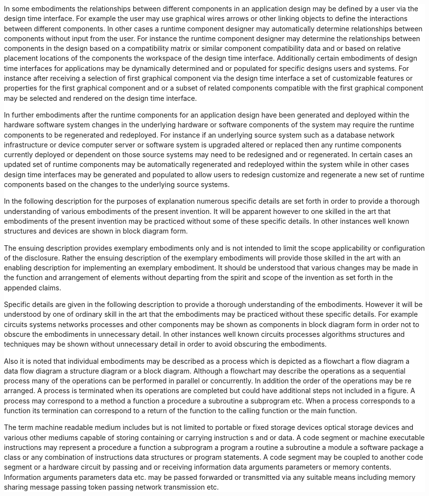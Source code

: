In some embodiments the relationships between different components in an application design may be defined by a user via the design time interface. For example the user may use graphical wires arrows or other linking objects to define the interactions between different components. In other cases a runtime component designer may automatically determine relationships between components without input from the user. For instance the runtime component designer may determine the relationships between components in the design based on a compatibility matrix or similar component compatibility data and or based on relative placement locations of the components the workspace of the design time interface. Additionally certain embodiments of design time interfaces for applications may be dynamically determined and or populated for specific designs users and systems. For instance after receiving a selection of first graphical component via the design time interface a set of customizable features or properties for the first graphical component and or a subset of related components compatible with the first graphical component may be selected and rendered on the design time interface.

In further embodiments after the runtime components for an application design have been generated and deployed within the hardware software system changes in the underlying hardware or software components of the system may require the runtime components to be regenerated and redeployed. For instance if an underlying source system such as a database network infrastructure or device computer server or software system is upgraded altered or replaced then any runtime components currently deployed or dependent on those source systems may need to be redesigned and or regenerated. In certain cases an updated set of runtime components may be automatically regenerated and redeployed within the system while in other cases design time interfaces may be generated and populated to allow users to redesign customize and regenerate a new set of runtime components based on the changes to the underlying source systems.

In the following description for the purposes of explanation numerous specific details are set forth in order to provide a thorough understanding of various embodiments of the present invention. It will be apparent however to one skilled in the art that embodiments of the present invention may be practiced without some of these specific details. In other instances well known structures and devices are shown in block diagram form.

The ensuing description provides exemplary embodiments only and is not intended to limit the scope applicability or configuration of the disclosure. Rather the ensuing description of the exemplary embodiments will provide those skilled in the art with an enabling description for implementing an exemplary embodiment. It should be understood that various changes may be made in the function and arrangement of elements without departing from the spirit and scope of the invention as set forth in the appended claims.

Specific details are given in the following description to provide a thorough understanding of the embodiments. However it will be understood by one of ordinary skill in the art that the embodiments may be practiced without these specific details. For example circuits systems networks processes and other components may be shown as components in block diagram form in order not to obscure the embodiments in unnecessary detail. In other instances well known circuits processes algorithms structures and techniques may be shown without unnecessary detail in order to avoid obscuring the embodiments.

Also it is noted that individual embodiments may be described as a process which is depicted as a flowchart a flow diagram a data flow diagram a structure diagram or a block diagram. Although a flowchart may describe the operations as a sequential process many of the operations can be performed in parallel or concurrently. In addition the order of the operations may be re arranged. A process is terminated when its operations are completed but could have additional steps not included in a figure. A process may correspond to a method a function a procedure a subroutine a subprogram etc. When a process corresponds to a function its termination can correspond to a return of the function to the calling function or the main function.

The term machine readable medium includes but is not limited to portable or fixed storage devices optical storage devices and various other mediums capable of storing containing or carrying instruction s and or data. A code segment or machine executable instructions may represent a procedure a function a subprogram a program a routine a subroutine a module a software package a class or any combination of instructions data structures or program statements. A code segment may be coupled to another code segment or a hardware circuit by passing and or receiving information data arguments parameters or memory contents. Information arguments parameters data etc. may be passed forwarded or transmitted via any suitable means including memory sharing message passing token passing network transmission etc.
